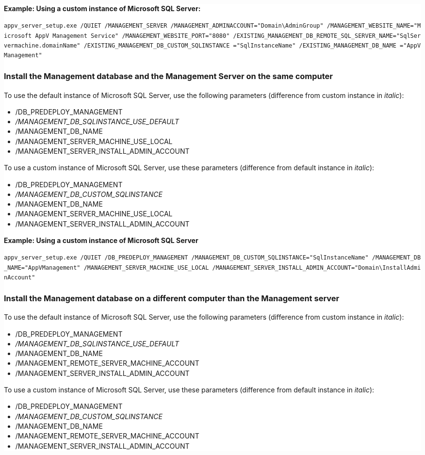**Example: Using a custom instance of Microsoft SQL Server:**

```dos
appv_server_setup.exe /QUIET /MANAGEMENT_SERVER /MANAGEMENT_ADMINACCOUNT="Domain\AdminGroup" /MANAGEMENT_WEBSITE_NAME="Microsoft AppV Management Service" /MANAGEMENT_WEBSITE_PORT="8080" /EXISTING_MANAGEMENT_DB_REMOTE_SQL_SERVER_NAME="SqlServermachine.domainName" /EXISTING_MANAGEMENT_DB_CUSTOM_SQLINSTANCE ="SqlInstanceName" /EXISTING_MANAGEMENT_DB_NAME ="AppVManagement"
```

### Install the Management database and the Management Server on the same computer

To use the default instance of Microsoft SQL Server, use the following parameters (difference from custom instance in *italic*):

- /DB_PREDEPLOY_MANAGEMENT
- */MANAGEMENT_DB_SQLINSTANCE_USE_DEFAULT*
- /MANAGEMENT_DB_NAME
- /MANAGEMENT_SERVER_MACHINE_USE_LOCAL
- /MANAGEMENT_SERVER_INSTALL_ADMIN_ACCOUNT

To use a custom instance of Microsoft SQL Server, use these parameters (difference from default instance in *italic*):

- /DB_PREDEPLOY_MANAGEMENT
- */MANAGEMENT_DB_CUSTOM_SQLINSTANCE*
- /MANAGEMENT_DB_NAME
- /MANAGEMENT_SERVER_MACHINE_USE_LOCAL
- /MANAGEMENT_SERVER_INSTALL_ADMIN_ACCOUNT

**Example: Using a custom instance of Microsoft SQL Server**

```dos
appv_server_setup.exe /QUIET /DB_PREDEPLOY_MANAGEMENT /MANAGEMENT_DB_CUSTOM_SQLINSTANCE="SqlInstanceName" /MANAGEMENT_DB_NAME="AppVManagement" /MANAGEMENT_SERVER_MACHINE_USE_LOCAL /MANAGEMENT_SERVER_INSTALL_ADMIN_ACCOUNT="Domain\InstallAdminAccount"
```

### Install the Management database on a different computer than the Management server

To use the default instance of Microsoft SQL Server, use the following parameters (difference from custom instance in *italic*):

- /DB_PREDEPLOY_MANAGEMENT
- */MANAGEMENT_DB_SQLINSTANCE_USE_DEFAULT*
- /MANAGEMENT_DB_NAME
- /MANAGEMENT_REMOTE_SERVER_MACHINE_ACCOUNT
- /MANAGEMENT_SERVER_INSTALL_ADMIN_ACCOUNT

To use a custom instance of Microsoft SQL Server, use these parameters (difference from default instance in *italic*):

- /DB_PREDEPLOY_MANAGEMENT
- */MANAGEMENT_DB_CUSTOM_SQLINSTANCE*
- /MANAGEMENT_DB_NAME
- /MANAGEMENT_REMOTE_SERVER_MACHINE_ACCOUNT
- /MANAGEMENT_SERVER_INSTALL_ADMIN_ACCOUNT

